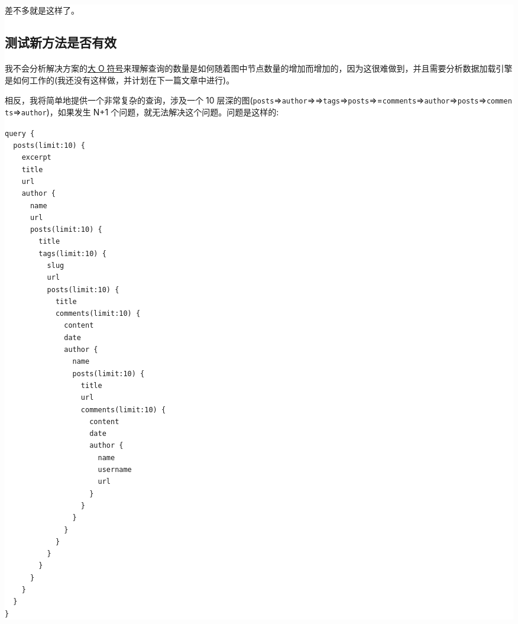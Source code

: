 差不多就是这样了。

## 测试新方法是否有效

我不会分析解决方案的[大 O 符号](https://en.wikipedia.org/wiki/Big_O_notation)来理解查询的数量是如何随着图中节点数量的增加而增加的，因为这很难做到，并且需要分析数据加载引擎是如何工作的(我还没有这样做，并计划在下一篇文章中进行)。

相反，我将简单地提供一个非常复杂的查询，涉及一个 10 层深的图(`posts`=>`author`=>=>`tags`=>`posts`=>=`comments`=>`author`=>`posts`=>`comments`=>`author`)，如果发生 N+1 个问题，就无法解决这个问题。问题是这样的:

```
query {
  posts(limit:10) {
    excerpt
    title
    url
    author {
      name
      url
      posts(limit:10) {
        title
        tags(limit:10) {
          slug
          url
          posts(limit:10) {
            title
            comments(limit:10) {
              content
              date
              author {
                name
                posts(limit:10) {
                  title
                  url
                  comments(limit:10) {
                    content
                    date
                    author {
                      name
                      username
                      url
                    }
                  }
                }
              }
            }
          }
        }
      }
    }
  }
}
```
